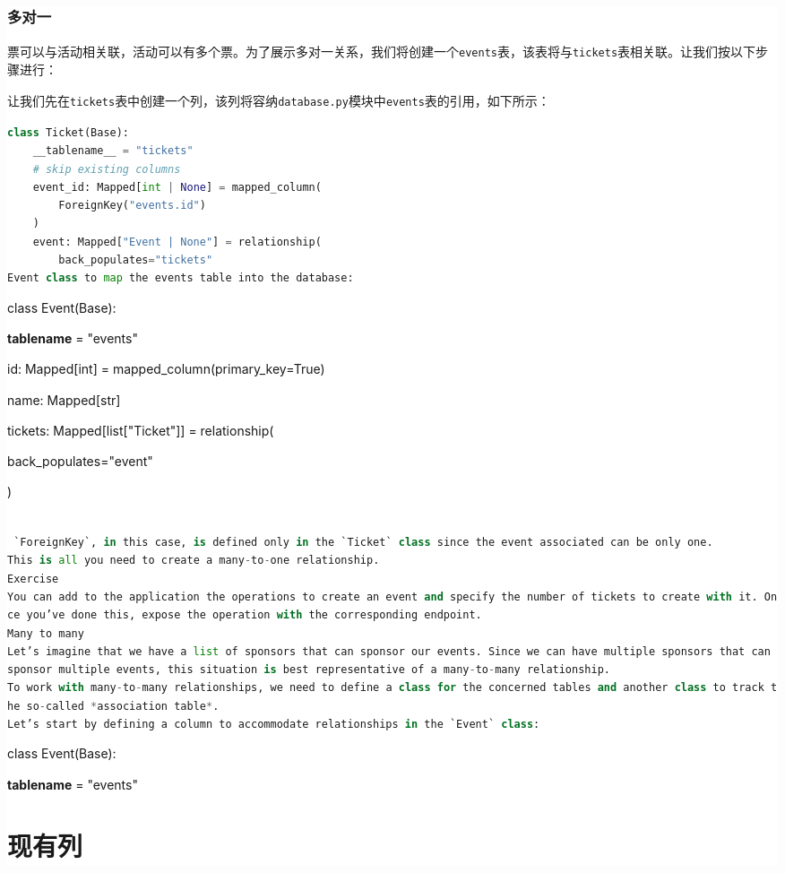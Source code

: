 ### 多对一

票可以与活动相关联，活动可以有多个票。为了展示多对一关系，我们将创建一个`events`表，该表将与`tickets`表相关联。让我们按以下步骤进行：

让我们先在`tickets`表中创建一个列，该列将容纳`database.py`模块中`events`表的引用，如下所示：

```py
class Ticket(Base):
    __tablename__ = "tickets"
    # skip existing columns
    event_id: Mapped[int | None] = mapped_column(
        ForeignKey("events.id")
    )
    event: Mapped["Event | None"] = relationship(
        back_populates="tickets"
Event class to map the events table into the database:

```

class Event(Base):

__tablename__ = "events"

id: Mapped[int] = mapped_column(primary_key=True)

name: Mapped[str]

tickets: Mapped[list["Ticket"]] = relationship(

back_populates="event"

)

```py

 `ForeignKey`, in this case, is defined only in the `Ticket` class since the event associated can be only one.
This is all you need to create a many-to-one relationship.
Exercise
You can add to the application the operations to create an event and specify the number of tickets to create with it. Once you’ve done this, expose the operation with the corresponding endpoint.
Many to many
Let’s imagine that we have a list of sponsors that can sponsor our events. Since we can have multiple sponsors that can sponsor multiple events, this situation is best representative of a many-to-many relationship.
To work with many-to-many relationships, we need to define a class for the concerned tables and another class to track the so-called *association table*.
Let’s start by defining a column to accommodate relationships in the `Event` class:

```

class Event(Base):

__tablename__ = "events"

# 现有列
